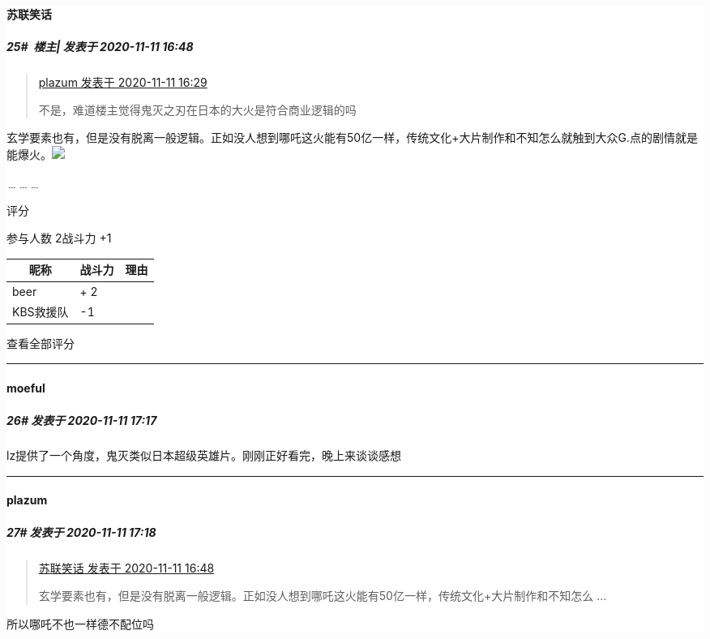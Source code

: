 ####  苏联笑话  
##### 25#         楼主| 发表于 2020-11-11 16:48



<blockquote><a href="httphttps://bbs.saraba1st.com/2b/forum.php?mod=redirect&amp;goto=findpost&amp;pid=49360408&amp;ptid=1971574" target="_blank">plazum 发表于 2020-11-11 16:29</a>

不是，难道楼主觉得鬼灭之刃在日本的大火是符合商业逻辑的吗</blockquote>
玄学要素也有，但是没有脱离一般逻辑。正如没人想到哪吒这火能有50亿一样，传统文化+大片制作和不知怎么就触到大众G.点的剧情就是能爆火。<img src="https://static.saraba1st.com/image/smiley/face2017/034.png" referrerpolicy="no-referrer">



﹍﹍﹍

评分





 参与人数 2战斗力 +1

|昵称|战斗力|理由|
|----|---|---|
| beer| + 2||
| KBS救援队|-1||



查看全部评分






*****

####  moeful  
##### 26#       发表于 2020-11-11 17:17




lz提供了一个角度，鬼灭类似日本超级英雄片。刚刚正好看完，晚上来谈谈感想







*****

####  plazum  
##### 27#       发表于 2020-11-11 17:18



<blockquote><a href="httphttps://bbs.saraba1st.com/2b/forum.php?mod=redirect&amp;goto=findpost&amp;pid=49360654&amp;ptid=1971574" target="_blank">苏联笑话 发表于 2020-11-11 16:48</a>

玄学要素也有，但是没有脱离一般逻辑。正如没人想到哪吒这火能有50亿一样，传统文化+大片制作和不知怎么 ...</blockquote>
所以哪吒不也一样德不配位吗
